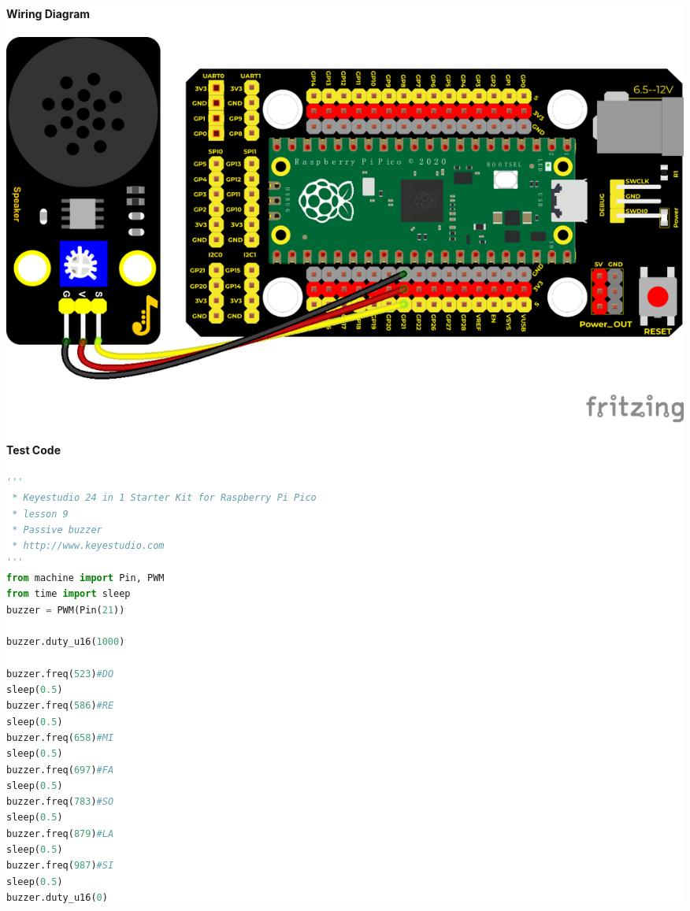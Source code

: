 

#### **Wiring Diagram**

![](media/d7a129cb825ec46ad272f072cabdd90a.png)

#### **Test Code**

```python
'''
 * Keyestudio 24 in 1 Starter Kit for Raspberry Pi Pico
 * lesson 9
 * Passive buzzer
 * http://www.keyestudio.com
'''
from machine import Pin, PWM
from time import sleep
buzzer = PWM(Pin(21))

buzzer.duty_u16(1000)

buzzer.freq(523)#DO
sleep(0.5)
buzzer.freq(586)#RE
sleep(0.5)
buzzer.freq(658)#MI
sleep(0.5)
buzzer.freq(697)#FA
sleep(0.5)
buzzer.freq(783)#SO
sleep(0.5)
buzzer.freq(879)#LA
sleep(0.5)
buzzer.freq(987)#SI
sleep(0.5)
buzzer.duty_u16(0)
```
